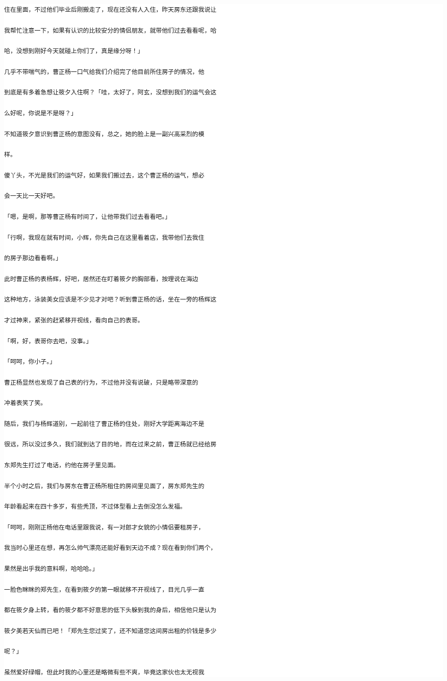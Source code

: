     住在里面，不过他们毕业后刚搬走了，现在还没有人入住，昨天房东还跟我说让

    我帮忙注意一下，如果有认识的比较安分的情侣朋友，就带他们过去看看呢，哈

    哈，没想到刚好今天就碰上你们了，真是缘分呀！」

    几乎不带喘气的，曹正杨一口气给我们介绍完了他目前所住房子的情况，他

    到底是有多着急想让筱夕入住啊？「哇，太好了，阿玄，没想到我们的运气会这

    么好呢，你说是不是呀？」

    不知道筱夕意识到曹正杨的意图没有，总之，她的脸上是一副兴高采烈的模

    样。

    傻丫头，不光是我们的运气好，如果我们搬过去，这个曹正杨的运气，想必

    会一天比一天好吧。

    「嗯，是啊，那等曹正杨有时间了，让他带我们过去看看吧。」

    「行啊，我现在就有时间，小辉，你先自己在这里看着店，我带他们去我住

    的房子那边看看啊。」

    此时曹正杨的表杨辉，好吧，居然还在盯着筱夕的胸部看，按理说在海边

    这种地方，泳装美女应该是不少见才对吧？听到曹正杨的话，坐在一旁的杨辉这

    才过神来，紧张的赶紧移开视线，看向自己的表哥。

    「啊，好，表哥你去吧，没事。」

    「呵呵，你小子。」

    曹正杨显然也发现了自己表的行为，不过他并没有说破，只是略带深意的

    冲着表笑了笑。

    随后，我们与杨辉道别，一起前往了曹正杨的住处，刚好大学距离海边不是

    很远，所以没过多久，我们就到达了目的地，而在过来之前，曹正杨就已经给房

    东郑先生打过了电话，约他在房子里见面。

    半个小时之后，我们与房东在曹正杨所租住的房间里见面了，房东郑先生的

    年龄看起来在四十多岁，有些秃顶，不过体型看上去倒没怎么发福。

    「呵呵，刚刚正杨他在电话里跟我说，有一对郎才女貌的小情侣要租房子，

    我当时心里还在想，再怎么帅气漂亮还能好看到天边不成？现在看到你们两个，

    果然是出乎我的意料啊，哈哈哈。」

    一脸色眯眯的郑先生，在看到筱夕的第一眼就移不开视线了，目光几乎一直

    都在筱夕身上转，看的筱夕都不好意思的低下头躲到我的身后，相信他只是认为

    筱夕美若天仙而已吧！「郑先生您过奖了，还不知道您这间房出租的价钱是多少

    呢？」

    虽然爱好绿帽，但此时我的心里还是略微有些不爽，毕竟这家伙也太无视我
